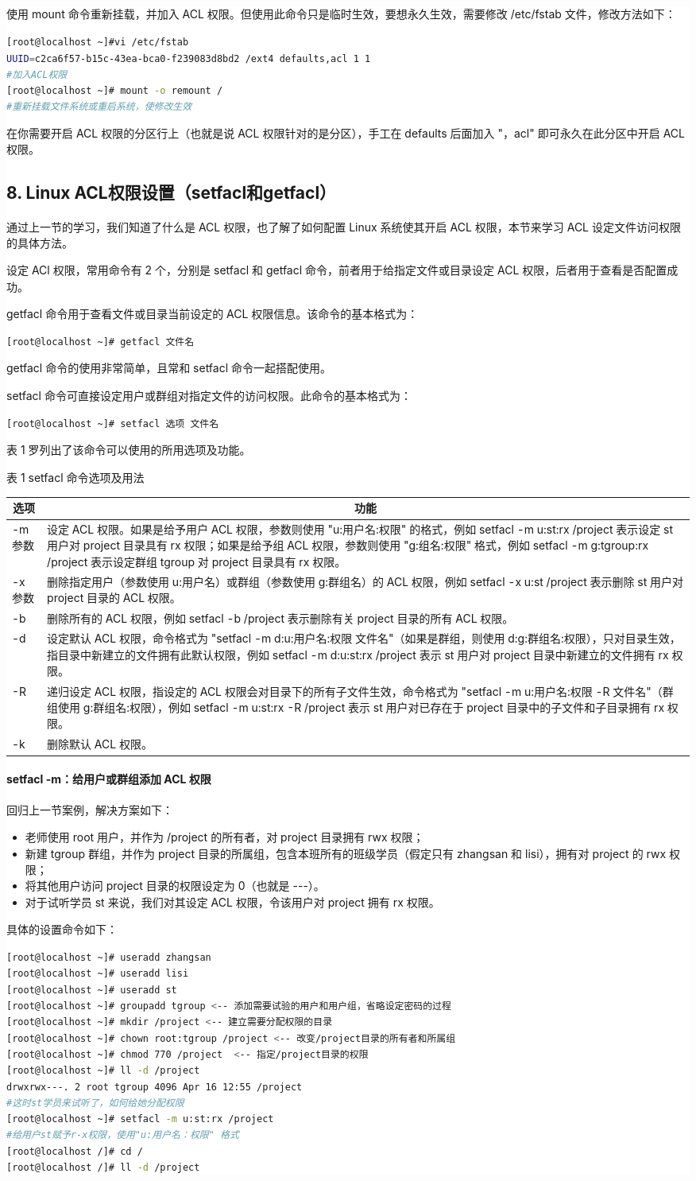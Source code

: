 使用 mount 命令重新挂载，并加入 ACL 权限。但使用此命令只是临时生效，要想永久生效，需要修改 /etc/fstab 文件，修改方法如下：

```bash
[root@localhost ~]#vi /etc/fstab
UUID=c2ca6f57-b15c-43ea-bca0-f239083d8bd2 /ext4 defaults,acl 1 1
#加入ACL权限
[root@localhost ~]# mount -o remount /
#重新挂载文件系统或重启系统，使修改生效
```

在你需要开启 ACL 权限的分区行上（也就是说 ACL 权限针对的是分区），手工在 defaults 后面加入 "，acl" 即可永久在此分区中开启 ACL 权限。

## 8.  Linux ACL权限设置（setfacl和getfacl）

通过上一节的学习，我们知道了什么是 ACL 权限，也了解了如何配置 Linux 系统使其开启 ACL 权限，本节来学习 ACL 设定文件访问权限的具体方法。

设定 ACl 权限，常用命令有 2 个，分别是 setfacl 和 getfacl 命令，前者用于给指定文件或目录设定 ACL 权限，后者用于查看是否配置成功。

getfacl 命令用于查看文件或目录当前设定的 ACL 权限信息。该命令的基本格式为：
```bash
[root@localhost ~]# getfacl 文件名
```
getfacl 命令的使用非常简单，且常和 setfacl 命令一起搭配使用。

setfacl 命令可直接设定用户或群组对指定文件的访问权限。此命令的基本格式为：
```bash
[root@localhost ~]# setfacl 选项 文件名
```
表 1 罗列出了该命令可以使用的所用选项及功能。

表 1 setfacl 命令选项及用法

|选项	|功能|  
|-----|-----|  
|-m 参数	|设定 ACL 权限。如果是给予用户 ACL 权限，参数则使用 "u:用户名:权限" 的格式，例如 setfacl -m u:st:rx /project 表示设定 st 用户对 project 目录具有 rx 权限；如果是给予组 ACL 权限，参数则使用 "g:组名:权限" 格式，例如 setfacl -m g:tgroup:rx /project 表示设定群组 tgroup 对 project 目录具有 rx 权限。|  
|-x 参数	|删除指定用户（参数使用 u:用户名）或群组（参数使用 g:群组名）的 ACL 权限，例如 setfacl -x u:st /project 表示删除 st 用户对 project 目录的 ACL 权限。|  
|-b	|删除所有的 ACL 权限，例如 setfacl -b /project 表示删除有关 project 目录的所有 ACL 权限。|  
|-d	|设定默认 ACL 权限，命令格式为 "setfacl -m d:u:用户名:权限 文件名"（如果是群组，则使用 d:g:群组名:权限），只对目录生效，指目录中新建立的文件拥有此默认权限，例如 setfacl -m d:u:st:rx /project 表示 st 用户对 project 目录中新建立的文件拥有 rx 权限。|  
|-R	|递归设定 ACL 权限，指设定的 ACL 权限会对目录下的所有子文件生效，命令格式为 "setfacl -m u:用户名:权限 -R 文件名"（群组使用 g:群组名:权限），例如 setfacl -m u:st:rx -R /project 表示 st 用户对已存在于 project 目录中的子文件和子目录拥有 rx 权限。|  
|-k	|删除默认 ACL 权限。|   

#### setfacl -m：给用户或群组添加 ACL 权限
回归上一节案例，解决方案如下：
* 老师使用 root 用户，并作为 /project 的所有者，对 project 目录拥有 rwx 权限；
* 新建 tgroup 群组，并作为 project 目录的所属组，包含本班所有的班级学员（假定只有 zhangsan 和 lisi），拥有对 project 的 rwx 权限；
* 将其他用户访问 project 目录的权限设定为 0（也就是 ---）。
* 对于试听学员 st 来说，我们对其设定 ACL 权限，令该用户对 project 拥有 rx 权限。

具体的设置命令如下：
```bash
[root@localhost ~]# useradd zhangsan
[root@localhost ~]# useradd lisi
[root@localhost ~]# useradd st
[root@localhost ~]# groupadd tgroup <-- 添加需要试验的用户和用户组，省略设定密码的过程
[root@localhost ~]# mkdir /project <-- 建立需要分配权限的目录
[root@localhost ~]# chown root:tgroup /project <-- 改变/project目录的所有者和所属组
[root@localhost ~]# chmod 770 /project  <-- 指定/project目录的权限
[root@localhost ~]# ll -d /project
drwxrwx---. 2 root tgroup 4096 Apr 16 12:55 /project
#这时st学员来试听了，如何给她分配权限
[root@localhost ~]# setfacl -m u:st:rx /project
#给用户st赋予r-x权限，使用"u:用户名：权限" 格式
[root@localhost /]# cd /
[root@localhost /]# ll -d /project
```